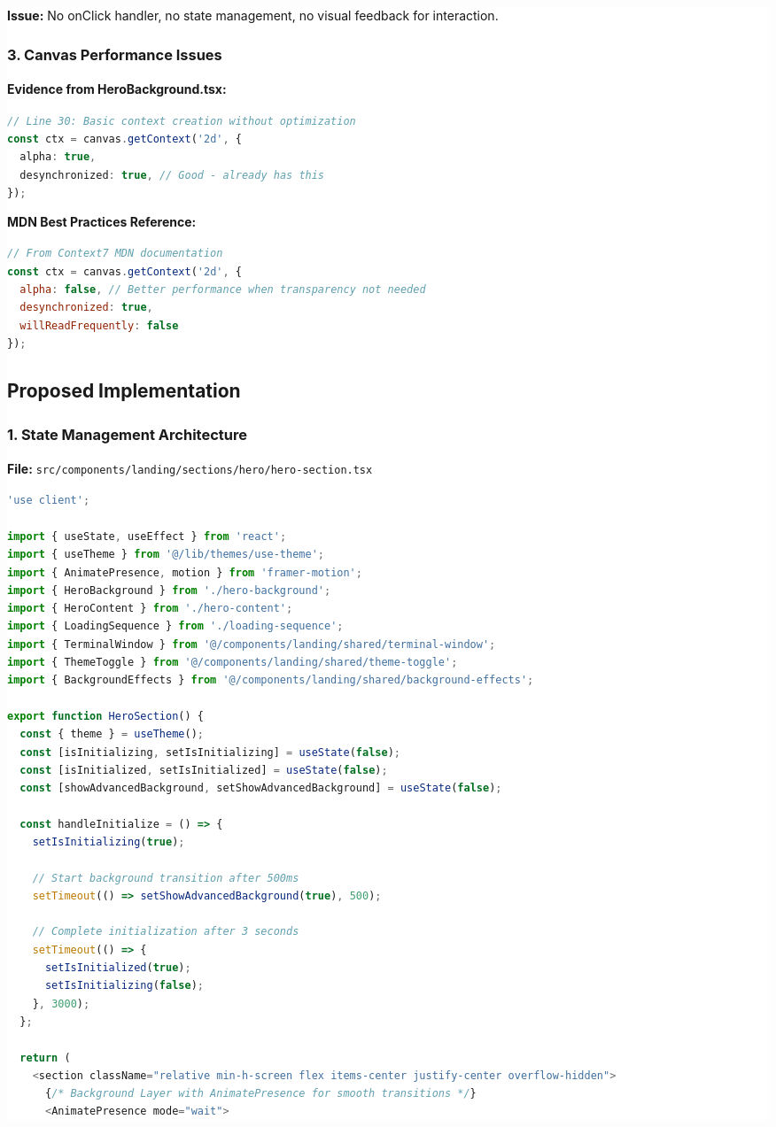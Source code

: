 **Issue:** No onClick handler, no state management, no visual feedback for interaction.

### 3. Canvas Performance Issues

**Evidence from HeroBackground.tsx:**

```typescript
// Line 30: Basic context creation without optimization
const ctx = canvas.getContext('2d', {
  alpha: true,
  desynchronized: true, // Good - already has this
});
```

**MDN Best Practices Reference:**
```javascript
// From Context7 MDN documentation
const ctx = canvas.getContext('2d', {
  alpha: false, // Better performance when transparency not needed
  desynchronized: true,
  willReadFrequently: false
});
```

## Proposed Implementation

### 1. State Management Architecture

**File:** `src/components/landing/sections/hero/hero-section.tsx`

```typescript
'use client';

import { useState, useEffect } from 'react';
import { useTheme } from '@/lib/themes/use-theme';
import { AnimatePresence, motion } from 'framer-motion';
import { HeroBackground } from './hero-background';
import { HeroContent } from './hero-content';
import { LoadingSequence } from './loading-sequence';
import { TerminalWindow } from '@/components/landing/shared/terminal-window';
import { ThemeToggle } from '@/components/landing/shared/theme-toggle';
import { BackgroundEffects } from '@/components/landing/shared/background-effects';

export function HeroSection() {
  const { theme } = useTheme();
  const [isInitializing, setIsInitializing] = useState(false);
  const [isInitialized, setIsInitialized] = useState(false);
  const [showAdvancedBackground, setShowAdvancedBackground] = useState(false);
  
  const handleInitialize = () => {
    setIsInitializing(true);
    
    // Start background transition after 500ms
    setTimeout(() => setShowAdvancedBackground(true), 500);
    
    // Complete initialization after 3 seconds
    setTimeout(() => {
      setIsInitialized(true);
      setIsInitializing(false);
    }, 3000);
  };
  
  return (
    <section className="relative min-h-screen flex items-center justify-center overflow-hidden">
      {/* Background Layer with AnimatePresence for smooth transitions */}
      <AnimatePresence mode="wait">
```
